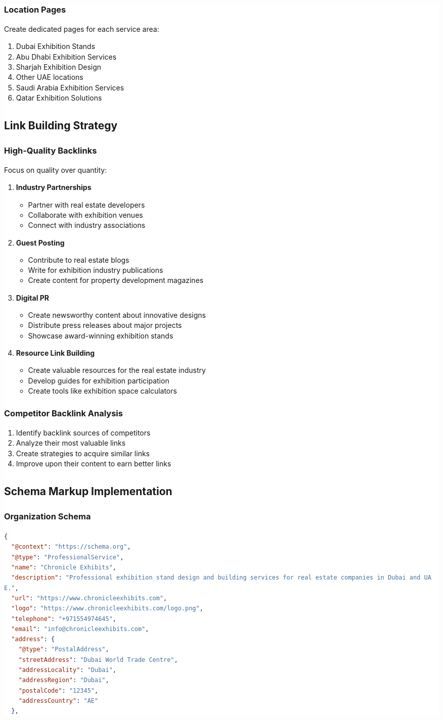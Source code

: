 ### Location Pages
Create dedicated pages for each service area:

1. Dubai Exhibition Stands
2. Abu Dhabi Exhibition Services
3. Sharjah Exhibition Design
4. Other UAE locations
5. Saudi Arabia Exhibition Services
6. Qatar Exhibition Solutions

## Link Building Strategy

### High-Quality Backlinks
Focus on quality over quantity:

1. **Industry Partnerships**
   - Partner with real estate developers
   - Collaborate with exhibition venues
   - Connect with industry associations

2. **Guest Posting**
   - Contribute to real estate blogs
   - Write for exhibition industry publications
   - Create content for property development magazines

3. **Digital PR**
   - Create newsworthy content about innovative designs
   - Distribute press releases about major projects
   - Showcase award-winning exhibition stands

4. **Resource Link Building**
   - Create valuable resources for the real estate industry
   - Develop guides for exhibition participation
   - Create tools like exhibition space calculators

### Competitor Backlink Analysis
1. Identify backlink sources of competitors
2. Analyze their most valuable links
3. Create strategies to acquire similar links
4. Improve upon their content to earn better links

## Schema Markup Implementation

### Organization Schema
```json
{
  "@context": "https://schema.org",
  "@type": "ProfessionalService",
  "name": "Chronicle Exhibits",
  "description": "Professional exhibition stand design and building services for real estate companies in Dubai and UAE.",
  "url": "https://www.chronicleexhibits.com",
  "logo": "https://www.chronicleexhibits.com/logo.png",
  "telephone": "+971554974645",
  "email": "info@chronicleexhibits.com",
  "address": {
    "@type": "PostalAddress",
    "streetAddress": "Dubai World Trade Centre",
    "addressLocality": "Dubai",
    "addressRegion": "Dubai",
    "postalCode": "12345",
    "addressCountry": "AE"
  },
```